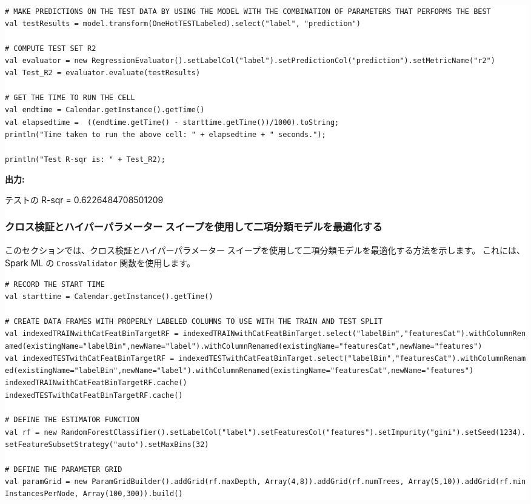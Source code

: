     # MAKE PREDICTIONS ON THE TEST DATA BY USING THE MODEL WITH THE COMBINATION OF PARAMETERS THAT PERFORMS THE BEST
    val testResults = model.transform(OneHotTESTLabeled).select("label", "prediction")

    # COMPUTE TEST SET R2
    val evaluator = new RegressionEvaluator().setLabelCol("label").setPredictionCol("prediction").setMetricName("r2")
    val Test_R2 = evaluator.evaluate(testResults)

    # GET THE TIME TO RUN THE CELL
    val endtime = Calendar.getInstance().getTime()
    val elapsedtime =  ((endtime.getTime() - starttime.getTime())/1000).toString;
    println("Time taken to run the above cell: " + elapsedtime + " seconds.");

    println("Test R-sqr is: " + Test_R2);


**出力:**

テストの R-sqr = 0.6226484708501209

### <a name="optimize-the-binary-classification-model-by-using-cross-validation-and-hyper-parameter-sweeping"></a>クロス検証とハイパーパラメーター スイープを使用して二項分類モデルを最適化する
このセクションでは、クロス検証とハイパーパラメーター スイープを使用して二項分類モデルを最適化する方法を示します。 これには、Spark ML の `CrossValidator` 関数を使用します。

    # RECORD THE START TIME
    val starttime = Calendar.getInstance().getTime()

    # CREATE DATA FRAMES WITH PROPERLY LABELED COLUMNS TO USE WITH THE TRAIN AND TEST SPLIT
    val indexedTRAINwithCatFeatBinTargetRF = indexedTRAINwithCatFeatBinTarget.select("labelBin","featuresCat").withColumnRenamed(existingName="labelBin",newName="label").withColumnRenamed(existingName="featuresCat",newName="features")
    val indexedTESTwithCatFeatBinTargetRF = indexedTESTwithCatFeatBinTarget.select("labelBin","featuresCat").withColumnRenamed(existingName="labelBin",newName="label").withColumnRenamed(existingName="featuresCat",newName="features")
    indexedTRAINwithCatFeatBinTargetRF.cache()
    indexedTESTwithCatFeatBinTargetRF.cache()

    # DEFINE THE ESTIMATOR FUNCTION
    val rf = new RandomForestClassifier().setLabelCol("label").setFeaturesCol("features").setImpurity("gini").setSeed(1234).setFeatureSubsetStrategy("auto").setMaxBins(32)

    # DEFINE THE PARAMETER GRID
    val paramGrid = new ParamGridBuilder().addGrid(rf.maxDepth, Array(4,8)).addGrid(rf.numTrees, Array(5,10)).addGrid(rf.minInstancesPerNode, Array(100,300)).build()
